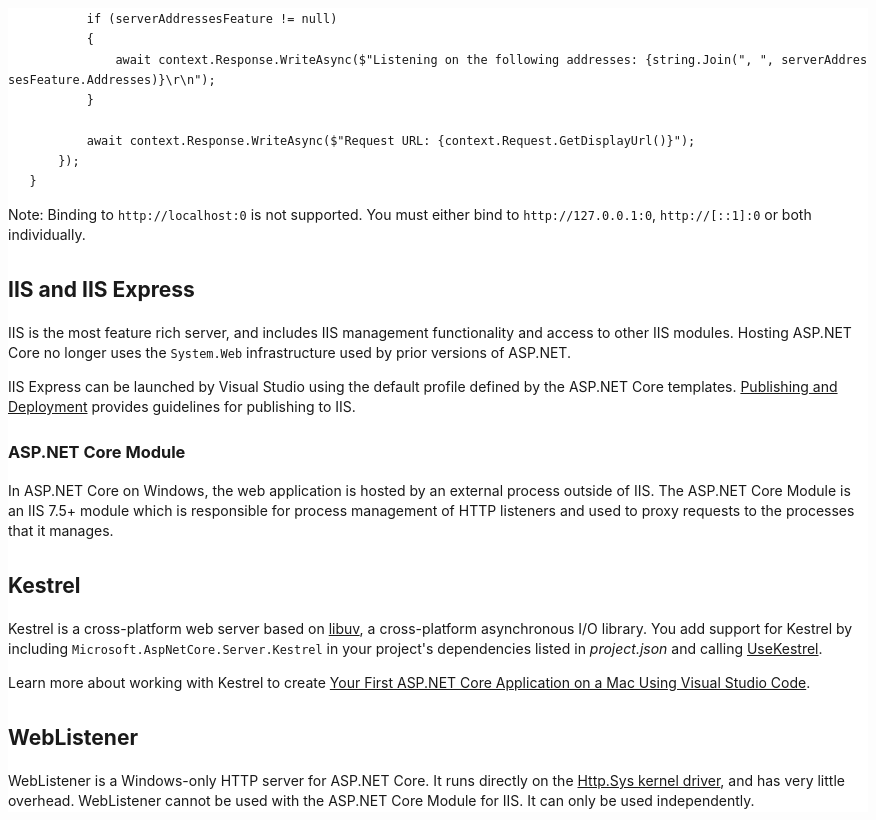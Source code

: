 ````none
           if (serverAddressesFeature != null)
           {
               await context.Response.WriteAsync($"Listening on the following addresses: {string.Join(", ", serverAddressesFeature.Addresses)}\r\n");
           }

           await context.Response.WriteAsync($"Request URL: {context.Request.GetDisplayUrl()}");
       });
   }

   ````

Note: Binding to `http://localhost:0` is not supported. You must either bind to `http://127.0.0.1:0`, `http://[::1]:0` or both individually.

  ## IIS and IIS Express

IIS is the most feature rich server, and includes IIS management functionality and access to other IIS modules. Hosting ASP.NET Core no longer uses the `System.Web` infrastructure used by prior versions of ASP.NET.

IIS Express can be launched by Visual Studio using the default profile defined by the ASP.NET Core templates. [Publishing and Deployment](../publishing/index.md#publishing-and-deployment.md) provides guidelines for publishing to IIS.

  ### ASP.NET Core Module

In ASP.NET Core on Windows, the web application is hosted by an external process outside of IIS. The ASP.NET Core Module is an IIS 7.5+ module which is responsible for process management of HTTP listeners and used to proxy requests to the processes that it manages.

<a name=kestrel></a>

  ## Kestrel

Kestrel is a cross-platform web server based on [libuv](https://github.com/libuv/libuv), a cross-platform asynchronous I/O library. You add support for Kestrel by including `Microsoft.AspNetCore.Server.Kestrel` in your project's dependencies listed in *project.json* and calling [UseKestrel](http://docs.asp.net/projects/api/en/latest/autoapi/Microsoft/AspNetCore/Hosting/WebHostBuilderKestrelExtensions/index.html.md#Microsoft.AspNetCore.Hosting.WebHostBuilderKestrelExtensions.UseKestrel.md).

Learn more about working with Kestrel to create [Your First ASP.NET Core Application on a Mac Using Visual Studio Code](../tutorials/your-first-mac-aspnet.md).

<a name=weblistener></a>

  ## WebListener

WebListener is a Windows-only HTTP server for ASP.NET Core. It runs directly on the [Http.Sys kernel driver](http://www.iis.net/learn/get-started/introduction-to-iis/introduction-to-iis-architecture), and has very little overhead. WebListener cannot be used with the ASP.NET Core Module for IIS. It can only be used independently.
